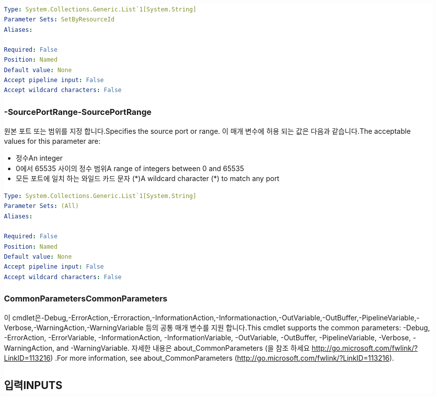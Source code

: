 ```yaml
Type: System.Collections.Generic.List`1[System.String]
Parameter Sets: SetByResourceId
Aliases: 

Required: False
Position: Named
Default value: None
Accept pipeline input: False
Accept wildcard characters: False
```

### <span data-ttu-id="7545d-173">-SourcePortRange</span><span class="sxs-lookup"><span data-stu-id="7545d-173">-SourcePortRange</span></span>
<span data-ttu-id="7545d-174">원본 포트 또는 범위를 지정 합니다.</span><span class="sxs-lookup"><span data-stu-id="7545d-174">Specifies the source port or range.</span></span>
<span data-ttu-id="7545d-175">이 매개 변수에 허용 되는 값은 다음과 같습니다.</span><span class="sxs-lookup"><span data-stu-id="7545d-175">The acceptable values for this parameter are:</span></span>

- <span data-ttu-id="7545d-176">정수</span><span class="sxs-lookup"><span data-stu-id="7545d-176">An integer</span></span>
- <span data-ttu-id="7545d-177">0에서 65535 사이의 정수 범위</span><span class="sxs-lookup"><span data-stu-id="7545d-177">A range of integers between 0 and 65535</span></span>
- <span data-ttu-id="7545d-178">모든 포트에 일치 하는 와일드 카드 문자 (\*)</span><span class="sxs-lookup"><span data-stu-id="7545d-178">A wildcard character (\*) to match any port</span></span>

```yaml
Type: System.Collections.Generic.List`1[System.String]
Parameter Sets: (All)
Aliases: 

Required: False
Position: Named
Default value: None
Accept pipeline input: False
Accept wildcard characters: False
```

### <span data-ttu-id="7545d-179">CommonParameters</span><span class="sxs-lookup"><span data-stu-id="7545d-179">CommonParameters</span></span>
<span data-ttu-id="7545d-180">이 cmdlet은-Debug,-ErrorAction,-Erroraction,-InformationAction,-Informationaction,-OutVariable,-OutBuffer,-PipelineVariable,-Verbose,-WarningAction,-WarningVariable 등의 공통 매개 변수를 지원 합니다.</span><span class="sxs-lookup"><span data-stu-id="7545d-180">This cmdlet supports the common parameters: -Debug, -ErrorAction, -ErrorVariable, -InformationAction, -InformationVariable, -OutVariable, -OutBuffer, -PipelineVariable, -Verbose, -WarningAction, and -WarningVariable.</span></span> <span data-ttu-id="7545d-181">자세한 내용은 about_CommonParameters (을 참조 하세요 http://go.microsoft.com/fwlink/?LinkID=113216) .</span><span class="sxs-lookup"><span data-stu-id="7545d-181">For more information, see about_CommonParameters (http://go.microsoft.com/fwlink/?LinkID=113216).</span></span>

## <span data-ttu-id="7545d-182">입력</span><span class="sxs-lookup"><span data-stu-id="7545d-182">INPUTS</span></span>
